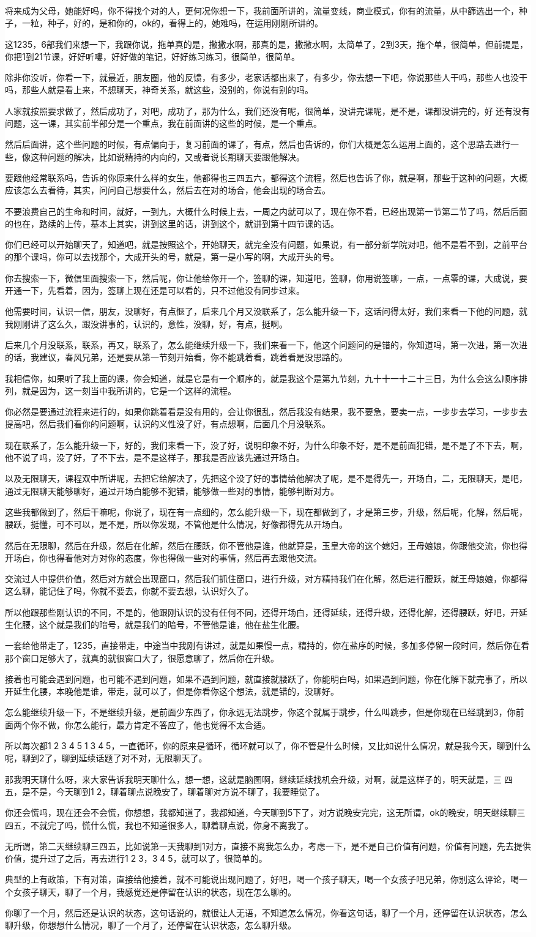 将来成为父母，她能好吗，你不得找个对的人，更何况你想一下，我前面所讲的，流量变线，商业模式，你有的流量，从中篩选出一个，种子，一粒，种子，好的，是和你的，ok的，看得上的，她难吗，在运用刚刚所讲的。

这1235，6部我们来想一下，我跟你说，拖单真的是，撒撒水啊，那真的是，撒撒水啊，太简单了，2到3天，拖个单，很简单，但前提是，你把1到21节课，好好听嘍，好好做的笔记，好好练习练习，很简单，很简单。

除非你没听，你看一下，就最近，朋友圈，他的反馈，有多少，老家话都出来了，有多少，你去想一下吧，你说那些人干吗，那些人也没干吗，那些人就是看上来，不想聊天，神奇关系，就这些，没别的，你说有别的吗。

人家就按照要求做了，然后成功了，对吧，成功了，那为什么，我们还没有呢，很简单，没讲完课呢，是不是，课都没讲完的，好 还有没有问题，这一课，其实前半部分是一个重点，我在前面讲的这些的时候，是一个重点。

然后后面讲，这个些问题的时候，有点偏向于，复习前面的课了，有点，然后也告诉的，你们大概是怎么运用上面的，这个思路去进行一些，像这种问题的解决，比如说精持的内向的，又或者说长期聊天要跟他解决。

要跟他经常联系吗，告诉的你原来什么样的女生，他都得也三四五六，都得这个流程，然后也告诉了你，就是啊，那些于这种的问题，大概应该怎么去看待，其实，问问自己想要什么，然后去在对的场合，他会出现的场合去。

不要浪费自己的生命和时间，就好，一到九，大概什么时候上去，一周之内就可以了，现在你不看，已经出现第一节第二节了吗，然后后面的也在，路续的上传，基本上其实，讲到这里的话，讲到这个，就讲到第十四节课的话。

你们已经可以开始聊天了，知道吧，就是按照这个，开始聊天，就完全没有问题，如果说，有一部分新学院对吧，他不是看不到，之前平台的那个课吗，你可以去找那个，大成开头的号，就是，第一是小写的啊，大成开头的号。

你去搜索一下，微信里面搜索一下，然后呢，你让他给你开一个，签聊的课，知道吧，签聊，你用说签聊，一点，一点零的课，大成说，要开通一下，先看着，因为，签聊上现在还是可以看的，只不过他没有同步过来。

他需要时间，认识一信，朋友，没聊好，有点惬了，后来几个月又没联系了，怎么能升级一下，这话问得太好，我们来看一下他的问题，就我刚刚讲了这么久，跟没讲事的，认识的，意性，没聊，好，有点，挺啊。

后来几个月没联系，联系，再又，联系了，怎么能继续升级一下，我们来看一下，他这个问题问的是错的，你知道吗，第一次进，第一次进的话，我建议，春风兄弟，还是要从第一节刻开始看，你不能跳着看，跳着看是没思路的。

我相信你，如果听了我上面的课，你会知道，就是它是有一个顺序的，就是我这个是第九节刻，九十十一十二十三日，为什么会这么顺序排列，就是因为，这一刻当中我所讲的，它是一个这样的流程。

你必然是要通过流程来进行的，如果你跳着看是没有用的，会让你很乱，然后我没有结果，我不要急，要卖一点，一步步去学习，一步步去提高吧，然后我们看你的问题啊，认识的义性没了好，有点想啊，后面几个月没联系。

现在联系了，怎么能升级一下，好的，我们来看一下，没了好，说明印象不好，为什么印象不好，是不是前面犯错，是不是了不下去，啊，他不说了吗，没了好，了不下去，是不是这样子，那我是否应该先通过开场白。

以及无限聊天，课程双中所讲呢，去把它给解决了，先把这个没了好的事情给他解决了呢，是不是得先一，开场白，二，无限聊天，是吧，通过无限聊天能够聊好，通过开场白能够不犯错，能够做一些对的事情，能够判断对方。

这些我都做到了，然后干嘛呢，你说了，现在有一点细的，怎么能升级一下，现在都做到了，才是第三步，升级，然后呢，化解，然后呢，腰跃，挺懂，可不可以，是不是，所以你发现，不管他是什么情况，好像都得先从开场白。

然后在无限聊，然后在升级，然后在化解，然后在腰跃，你不管他是谁，他就算是，玉皇大帝的这个媳妇，王母娘娘，你跟他交流，你也得开场白，你也得看他对方对你的态度，你也得做一些对的事情，然后再去跟他交流。

交流过人中提供价值，然后对方就会出现窗口，然后我们抓住窗口，进行升级，对方精持我们在化解，然后进行腰跃，就王母娘娘，你都得这么聊，能记住了吗，你就不要去，你就不要去想，认识好久了。

所以他跟那些刚认识的不同，不是的，他跟刚认识的没有任何不同，还得开场白，还得延续，还得升级，还得化解，还得腰跃，好吧，开延生化腰，这个就是我们的暗号，就是我们的暗号，不管他是谁，他在盐生化腰。

一套给他带走了，1235，直接带走，中途当中我刚有讲过，就是如果慢一点，精持的，你在盐序的时候，多加多停留一段时间，然后你在看那个窗口足够大了，就真的就很窗口大了，很愿意聊了，然后你在升级。

接着也可能会遇到问题，也可能不遇到问题，如果不遇到问题，就直接就腰跃了，你能明白吗，如果遇到问题，你在化解下就完事了，所以开延生化腰，本晚他是谁，带走，就可以了，但是你看你这个想法，就是错的，没聊好。

怎么能继续升级一下，不是继续升级，是前面少东西了，你永远无法跳步，你这个就属于跳步，什么叫跳步，但是你现在已经跳到3，你前面两个你不做，你怎么能行，最方肯定不答应了，他也觉得不太合适。

所以每次都1 2 3 4 5 1 3 4 5，一直循环，你的原来是循环，循环就可以了，你不管是什么时候，又比如说什么情况，就是我今天，聊到什么呢，聊到2了，聊到延续话题了对不对，无限聊天了。

那我明天聊什么呀，来大家告诉我明天聊什么，想一想，这就是脑图啊，继续延续找机会升级，对啊，就是这样子的，明天就是，三 四 五，是不是，今天聊到1 2，聊着聊点说晚安了，聊着聊对方说不聊了，我要睡觉了。

你还会慌吗，现在还会不会慌，你想想，我都知道了，我都知道，今天聊到5下了，对方说晚安完完，这无所谓，ok的晚安，明天继续聊三四五，不就完了吗，慌什么慌，我也不知道很多人，聊着聊点说，你身不离我了。

无所谓，第二天继续聊三四五，比如说第一天我聊到1对方，直接不离我怎么办，考虑一下，是不是自己价值有问题，价值有问题，先去提供价值，提升过了之后，再去进行1 2 3，3 4 5，就可以了，很简单的。

典型的上有政策，下有对策，直接给他接着，就不可能说出现问题了，好吧，喝一个孩子聊天，喝一个女孩子吧兄弟，你别这么评论，喝一个女孩子聊天，聊了一个月，我感觉还是停留在认识的状态，现在怎么聊的。

你聊了一个月，然后还是认识的状态，这句话说的，就很让人无语，不知道怎么情况，你看这句话，聊了一个月，还停留在认识状态，怎么聊升级，你想想什么情况，聊了一个月了，还停留在认识状态，怎么聊升级。
